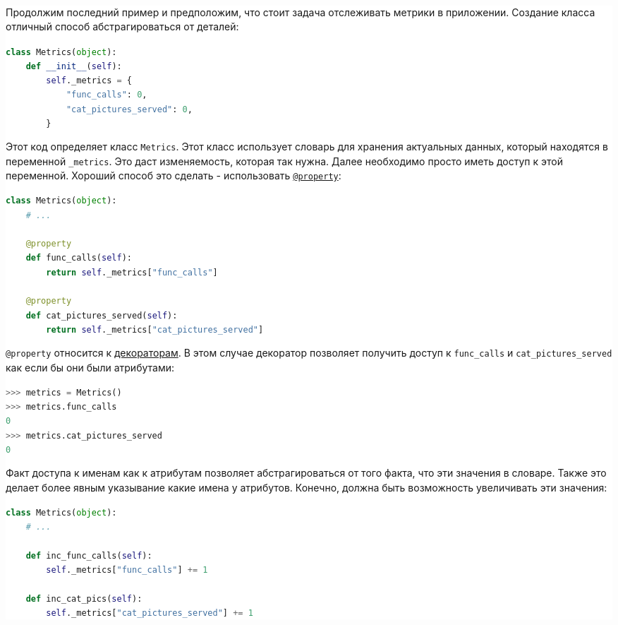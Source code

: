 Продолжим последний пример и предположим, что стоит задача отслеживать метрики в приложении. Создание класса отличный способ абстрагироваться от деталей:

```python
class Metrics(object):
    def __init__(self):
        self._metrics = {
            "func_calls": 0,
            "cat_pictures_served": 0,
        }
```

Этот код определяет класс `Metrics`. Этот класс использует словарь для хранения актуальных данных, который находятся в переменной `_metrics`. Это даст изменяемость, которая так нужна. Далее необходимо просто иметь доступ к этой переменной. Хороший способ это сделать - использовать  [`@property`](https://docs.python.org/3/library/functions.html#property):

```python
class Metrics(object):
    # ...

    @property
    def func_calls(self):
        return self._metrics["func_calls"]

    @property
    def cat_pictures_served(self):
        return self._metrics["cat_pictures_served"]
```

`@property` относится к  [декораторам](https://realpython.com/primer-on-python-decorators/). В этом случае декоратор позволяет получить доступ к `func_calls` и `cat_pictures_served`  как если бы они были атрибутами:

```python
>>> metrics = Metrics()
>>> metrics.func_calls
0
>>> metrics.cat_pictures_served
0
```

Факт доступа к именам как к атрибутам позволяет абстрагироваться от того факта, что эти значения в словаре. Также это делает более явным указывание какие имена у атрибутов. Конечно, должна быть возможность увеличивать эти значения:

```python
class Metrics(object):
    # ...

    def inc_func_calls(self):
        self._metrics["func_calls"] += 1

    def inc_cat_pics(self):
        self._metrics["cat_pictures_served"] += 1
```
